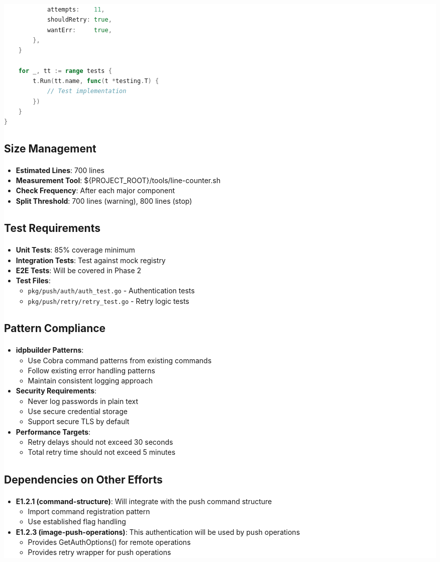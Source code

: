 ```go
            attempts:    11,
            shouldRetry: true,
            wantErr:     true,
        },
    }

    for _, tt := range tests {
        t.Run(tt.name, func(t *testing.T) {
            // Test implementation
        })
    }
}
```

## Size Management
- **Estimated Lines**: 700 lines
- **Measurement Tool**: ${PROJECT_ROOT}/tools/line-counter.sh
- **Check Frequency**: After each major component
- **Split Threshold**: 700 lines (warning), 800 lines (stop)

## Test Requirements
- **Unit Tests**: 85% coverage minimum
- **Integration Tests**: Test against mock registry
- **E2E Tests**: Will be covered in Phase 2
- **Test Files**:
  - `pkg/push/auth/auth_test.go` - Authentication tests
  - `pkg/push/retry/retry_test.go` - Retry logic tests

## Pattern Compliance
- **idpbuilder Patterns**:
  - Use Cobra command patterns from existing commands
  - Follow existing error handling patterns
  - Maintain consistent logging approach
- **Security Requirements**:
  - Never log passwords in plain text
  - Use secure credential storage
  - Support secure TLS by default
- **Performance Targets**:
  - Retry delays should not exceed 30 seconds
  - Total retry time should not exceed 5 minutes

## Dependencies on Other Efforts
- **E1.2.1 (command-structure)**: Will integrate with the push command structure
  - Import command registration pattern
  - Use established flag handling
- **E1.2.3 (image-push-operations)**: This authentication will be used by push operations
  - Provides GetAuthOptions() for remote operations
  - Provides retry wrapper for push operations
